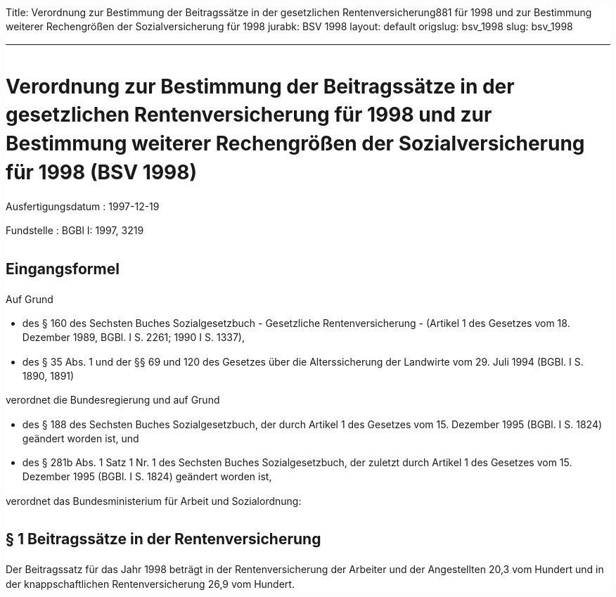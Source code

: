 Title: Verordnung zur Bestimmung der Beitragssätze in der gesetzlichen Rentenversicherung881
  für 1998 und zur Bestimmung weiterer Rechengrößen der Sozialversicherung für 1998
jurabk: BSV 1998
layout: default
origslug: bsv_1998
slug: bsv_1998

---

# Verordnung zur Bestimmung der Beitragssätze in der gesetzlichen Rentenversicherung für 1998 und zur Bestimmung weiterer Rechengrößen der Sozialversicherung für 1998 (BSV 1998)

Ausfertigungsdatum
:   1997-12-19

Fundstelle
:   BGBl I: 1997, 3219



## Eingangsformel

Auf Grund

-   des § 160 des Sechsten Buches Sozialgesetzbuch - Gesetzliche
    Rentenversicherung - (Artikel 1 des Gesetzes vom 18. Dezember 1989,
    BGBl. I S. 2261; 1990 I S. 1337),


-   des § 35 Abs. 1 und der §§ 69 und 120 des Gesetzes über die
    Alterssicherung der Landwirte vom 29. Juli 1994 (BGBl. I S. 1890,
    1891)



verordnet die Bundesregierung und auf Grund

-   des § 188 des Sechsten Buches Sozialgesetzbuch, der durch Artikel 1
    des Gesetzes vom 15. Dezember 1995 (BGBl. I S. 1824) geändert worden
    ist, und


-   des § 281b Abs. 1 Satz 1 Nr. 1 des Sechsten Buches Sozialgesetzbuch,
    der zuletzt durch Artikel 1 des Gesetzes vom 15. Dezember 1995 (BGBl.
    I S. 1824) geändert worden ist,



verordnet das Bundesministerium für Arbeit und Sozialordnung:


## § 1 Beitragssätze in der Rentenversicherung

Der Beitragssatz für das Jahr 1998 beträgt in der Rentenversicherung
der Arbeiter und der Angestellten 20,3 vom Hundert und in der
knappschaftlichen Rentenversicherung 26,9 vom Hundert.
